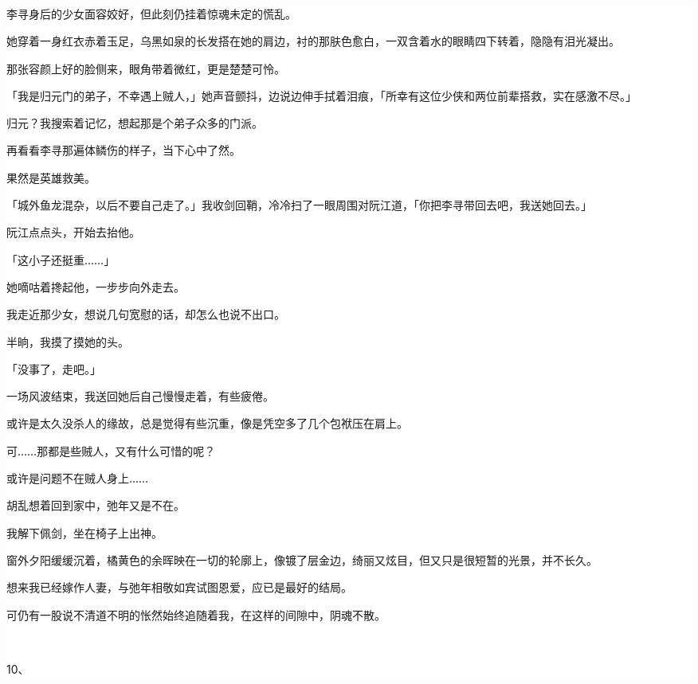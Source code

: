 
李寻身后的少女面容姣好，但此刻仍挂着惊魂未定的慌乱。


她穿着一身红衣赤着玉足，乌黑如泉的长发搭在她的肩边，衬的那肤色愈白，一双含着水的眼睛四下转着，隐隐有泪光凝出。


那张容颜上好的脸侧来，眼角带着微红，更是楚楚可怜。


「我是归元门的弟子，不幸遇上贼人，」她声音颤抖，边说边伸手拭着泪痕，「所幸有这位少侠和两位前辈搭救，实在感激不尽。」


归元？我搜索着记忆，想起那是个弟子众多的门派。


再看看李寻那遍体鳞伤的样子，当下心中了然。


果然是英雄救美。


「城外鱼龙混杂，以后不要自己走了。」我收剑回鞘，冷冷扫了一眼周围对阮江道，「你把李寻带回去吧，我送她回去。」


阮江点点头，开始去抬他。


「这小子还挺重……」


她嘀咕着搀起他，一步步向外走去。


我走近那少女，想说几句宽慰的话，却怎么也说不出口。


半晌，我摸了摸她的头。


「没事了，走吧。」


一场风波结束，我送回她后自己慢慢走着，有些疲倦。


或许是太久没杀人的缘故，总是觉得有些沉重，像是凭空多了几个包袱压在肩上。


可……那都是些贼人，又有什么可惜的呢？


或许是问题不在贼人身上……


胡乱想着回到家中，弛年又是不在。


我解下佩剑，坐在椅子上出神。


窗外夕阳缓缓沉着，橘黄色的余晖映在一切的轮廓上，像镀了层金边，绮丽又炫目，但又只是很短暂的光景，并不长久。


想来我已经嫁作人妻，与弛年相敬如宾试图恩爱，应已是最好的结局。


可仍有一股说不清道不明的怅然始终追随着我，在这样的间隙中，阴魂不散。


 


10、

